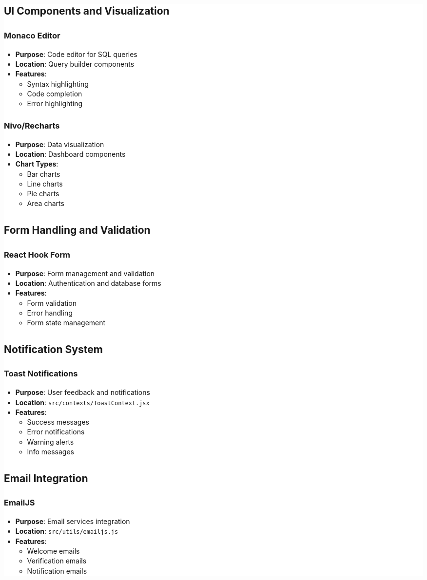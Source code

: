 ## UI Components and Visualization

### Monaco Editor
- **Purpose**: Code editor for SQL queries
- **Location**: Query builder components
- **Features**:
  - Syntax highlighting
  - Code completion
  - Error highlighting

### Nivo/Recharts
- **Purpose**: Data visualization
- **Location**: Dashboard components
- **Chart Types**:
  - Bar charts
  - Line charts
  - Pie charts
  - Area charts

## Form Handling and Validation

### React Hook Form
- **Purpose**: Form management and validation
- **Location**: Authentication and database forms
- **Features**:
  - Form validation
  - Error handling
  - Form state management

## Notification System

### Toast Notifications
- **Purpose**: User feedback and notifications
- **Location**: `src/contexts/ToastContext.jsx`
- **Features**:
  - Success messages
  - Error notifications
  - Warning alerts
  - Info messages

## Email Integration

### EmailJS
- **Purpose**: Email services integration
- **Location**: `src/utils/emailjs.js`
- **Features**:
  - Welcome emails
  - Verification emails
  - Notification emails
